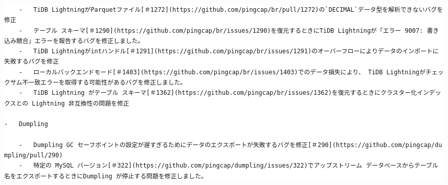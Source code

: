         -   TiDB LightningがParquetファイル[＃1272](https://github.com/pingcap/br/pull/1272)の`DECIMAL`データ型を解析できないバグを修正
        -   テーブル スキーマ[＃1290](https://github.com/pingcap/br/issues/1290)を復元するときにTiDB Lightningが「エラー 9007: 書き込み競合」エラーを報告するバグを修正しました。
        -   TiDB Lightningがintハンドル[＃1291](https://github.com/pingcap/br/issues/1291)のオーバーフローによりデータのインポートに失敗するバグを修正
        -   ローカルバックエンドモード[＃1403](https://github.com/pingcap/br/issues/1403)でのデータ損失により、 TiDB Lightningがチェックサム不一致エラーを取得する可能性があるバグを修正しました。
        -   TiDB Lightning がテーブル スキーマ[＃1362](https://github.com/pingcap/br/issues/1362)を復元するときにクラスター化インデックスとの Lightning 非互換性の問題を修正

    -   Dumpling

        -   Dumpling GC セーフポイントの設定が遅すぎるためにデータのエクスポートが失敗するバグを修正[＃290](https://github.com/pingcap/dumpling/pull/290)
        -   特定の MySQL バージョン[＃322](https://github.com/pingcap/dumpling/issues/322)でアップストリーム データベースからテーブル名をエクスポートするときにDumpling が停止する問題を修正しました。

